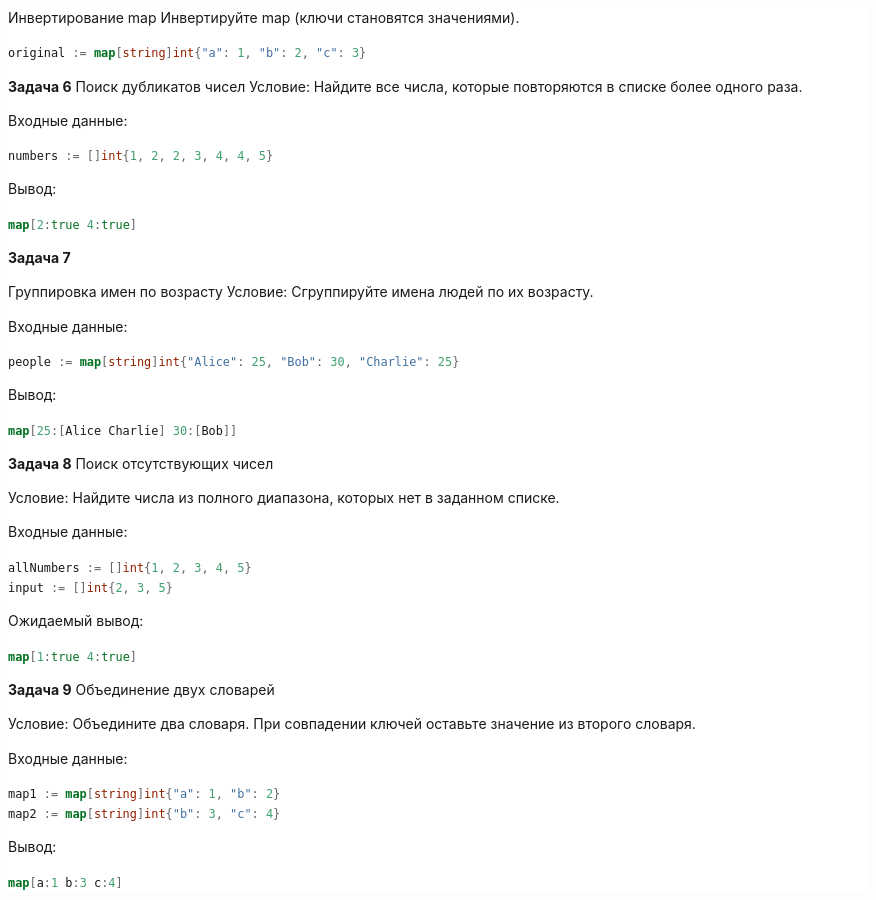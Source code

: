 Инвертирование map
Инвертируйте map (ключи становятся значениями).

```go
original := map[string]int{"a": 1, "b": 2, "c": 3}
```

**Задача 6**
Поиск дубликатов чисел
Условие: Найдите все числа, которые повторяются в списке более одного раза.

Входные данные:

```go
numbers := []int{1, 2, 2, 3, 4, 4, 5}
```

Вывод:

```go
map[2:true 4:true]
```


**Задача 7**

Группировка имен по возрасту
Условие: Сгруппируйте имена людей по их возрасту.

Входные данные:
```go
people := map[string]int{"Alice": 25, "Bob": 30, "Charlie": 25}
```

Вывод:

```go
map[25:[Alice Charlie] 30:[Bob]]
```

**Задача 8**
Поиск отсутствующих чисел

Условие: Найдите числа из полного диапазона, которых нет в заданном списке.

Входные данные:
```go
allNumbers := []int{1, 2, 3, 4, 5}
input := []int{2, 3, 5}
```

Ожидаемый вывод:
```go
map[1:true 4:true]
```

**Задача 9**
Объединение двух словарей

Условие: Объедините два словаря. При совпадении ключей оставьте значение из второго словаря.

Входные данные:

```go
map1 := map[string]int{"a": 1, "b": 2}
map2 := map[string]int{"b": 3, "c": 4}
```

Вывод:

```go
map[a:1 b:3 c:4]
```

